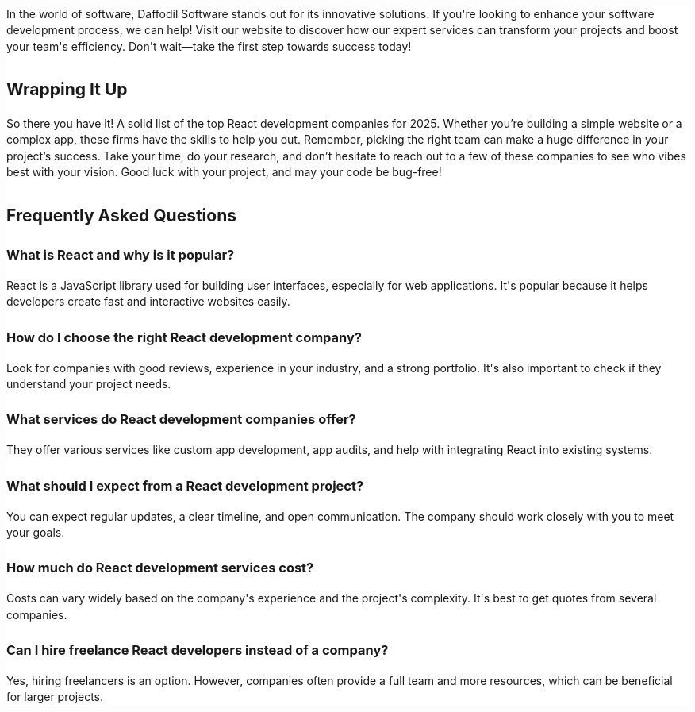 In the world of software, Daffodil Software stands out for its innovative solutions. If you're looking to enhance your software development process, we can help! Visit our website to discover how our expert services can transform your projects and boost your team's efficiency. Don't wait—take the first step towards success today!

## Wrapping It Up

So there you have it! A solid list of the top React development companies for 2025. Whether you’re building a simple website or a complex app, these firms have the skills to help you out. Remember, picking the right team can make a huge difference in your project’s success. Take your time, do your research, and don’t hesitate to reach out to a few of these companies to see who vibes best with your vision. Good luck with your project, and may your code be bug-free!

## Frequently Asked Questions

### What is React and why is it popular?

React is a JavaScript library used for building user interfaces, especially for web applications. It's popular because it helps developers create fast and interactive websites easily.

### How do I choose the right React development company?

Look for companies with good reviews, experience in your industry, and a strong portfolio. It's also important to check if they understand your project needs.

### What services do React development companies offer?

They offer various services like custom app development, app audits, and help with integrating React into existing systems.

### What should I expect from a React development project?

You can expect regular updates, a clear timeline, and open communication. The company should work closely with you to meet your goals.

### How much do React development services cost?

Costs can vary widely based on the company's experience and the project's complexity. It's best to get quotes from several companies.

### Can I hire freelance React developers instead of a company?

Yes, hiring freelancers is an option. However, companies often provide a full team and more resources, which can be beneficial for larger projects.
